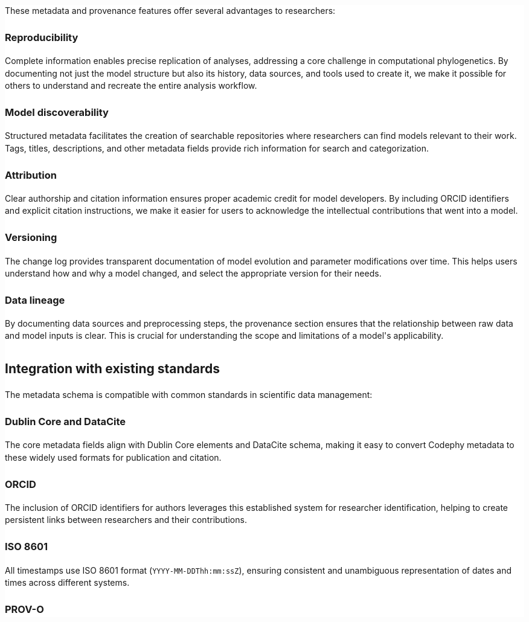 These metadata and provenance features offer several advantages to researchers:

### Reproducibility

Complete information enables precise replication of analyses, addressing a core challenge in computational phylogenetics. By documenting not just the model structure but also its history, data sources, and tools used to create it, we make it possible for others to understand and recreate the entire analysis workflow.

### Model discoverability

Structured metadata facilitates the creation of searchable repositories where researchers can find models relevant to their work. Tags, titles, descriptions, and other metadata fields provide rich information for search and categorization.

### Attribution

Clear authorship and citation information ensures proper academic credit for model developers. By including ORCID identifiers and explicit citation instructions, we make it easier for users to acknowledge the intellectual contributions that went into a model.

### Versioning

The change log provides transparent documentation of model evolution and parameter modifications over time. This helps users understand how and why a model changed, and select the appropriate version for their needs.

### Data lineage

By documenting data sources and preprocessing steps, the provenance section ensures that the relationship between raw data and model inputs is clear. This is crucial for understanding the scope and limitations of a model's applicability.

## Integration with existing standards

The metadata schema is compatible with common standards in scientific data management:

### Dublin Core and DataCite

The core metadata fields align with Dublin Core elements and DataCite schema, making it easy to convert Codephy metadata to these widely used formats for publication and citation.

### ORCID

The inclusion of ORCID identifiers for authors leverages this established system for researcher identification, helping to create persistent links between researchers and their contributions.

### ISO 8601

All timestamps use ISO 8601 format (`YYYY-MM-DDThh:mm:ssZ`), ensuring consistent and unambiguous representation of dates and times across different systems.

### PROV-O
